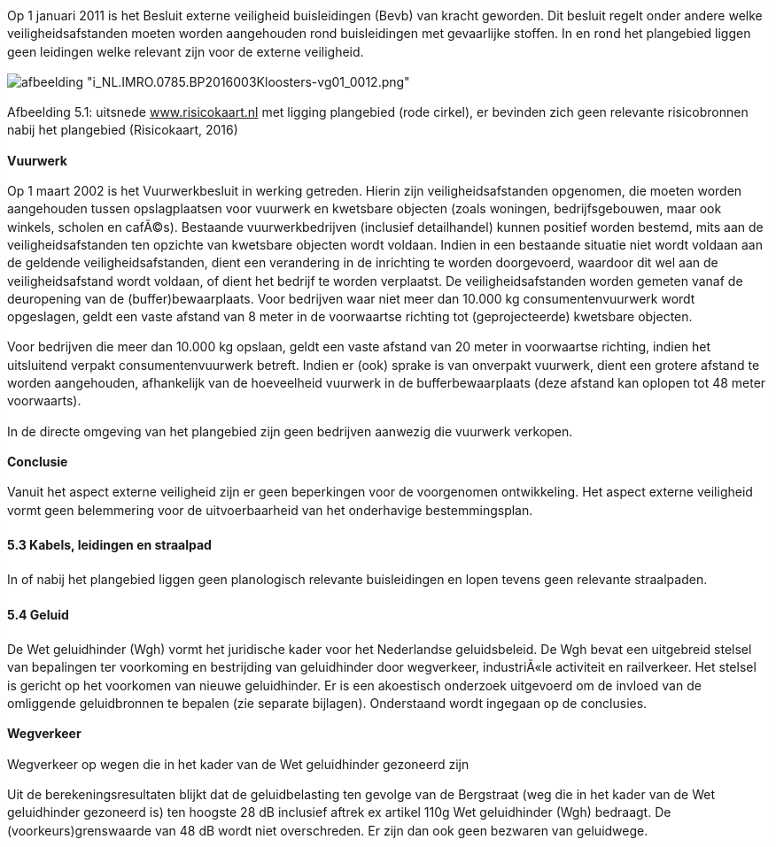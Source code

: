 Op 1 januari 2011 is het Besluit externe veiligheid buisleidingen (Bevb) van kracht geworden. Dit besluit regelt onder andere welke veiligheidsafstanden moeten worden aangehouden rond buisleidingen met gevaarlijke stoffen. In en rond het plangebied liggen geen leidingen welke relevant zijn voor de externe veiligheid.

![afbeelding "i_NL.IMRO.0785.BP2016003Kloosters-vg01_0012.png"](i_NL.IMRO.0785.BP2016003Kloosters-vg01_0012.png)

Afbeelding 5\.1: uitsnede www.risicokaart.nl met ligging plangebied (rode cirkel), er bevinden zich geen relevante risicobronnen nabij het plangebied (Risicokaart, 2016\)

**Vuurwerk**

Op 1 maart 2002 is het Vuurwerkbesluit in werking getreden. Hierin zijn veiligheidsafstanden opgenomen, die moeten worden aangehouden tussen opslagplaatsen voor vuurwerk en kwetsbare objecten (zoals woningen, bedrijfsgebouwen, maar ook winkels, scholen en cafÃ©s). Bestaande vuurwerkbedrijven (inclusief detailhandel) kunnen positief worden bestemd, mits aan de veiligheidsafstanden ten opzichte van kwetsbare objecten wordt voldaan. Indien in een bestaande situatie niet wordt voldaan aan de geldende veiligheidsafstanden, dient een verandering in de inrichting te worden doorgevoerd, waardoor dit wel aan de veiligheidsafstand wordt voldaan, of dient het bedrijf te worden verplaatst. De veiligheidsafstanden worden gemeten vanaf de deuropening van de (buffer)bewaarplaats. Voor bedrijven waar niet meer dan 10\.000 kg consumentenvuurwerk wordt opgeslagen, geldt een vaste afstand van 8 meter in de voorwaartse richting tot (geprojecteerde) kwetsbare objecten.

Voor bedrijven die meer dan 10\.000 kg opslaan, geldt een vaste afstand van 20 meter in voorwaartse richting, indien het uitsluitend verpakt consumentenvuurwerk betreft. Indien er (ook) sprake is van onverpakt vuurwerk, dient een grotere afstand te worden aangehouden, afhankelijk van de hoeveelheid vuurwerk in de bufferbewaarplaats (deze afstand kan oplopen tot 48 meter voorwaarts).

In de directe omgeving van het plangebied zijn geen bedrijven aanwezig die vuurwerk verkopen.

**Conclusie**

Vanuit het aspect externe veiligheid zijn er geen beperkingen voor de voorgenomen ontwikkeling. Het aspect externe veiligheid vormt geen belemmering voor de uitvoerbaarheid van het onderhavige bestemmingsplan.

#### 5\.3 Kabels, leidingen en straalpad

In of nabij het plangebied liggen geen planologisch relevante buisleidingen en lopen tevens geen relevante straalpaden.

#### 5\.4 Geluid

De Wet geluidhinder (Wgh) vormt het juridische kader voor het Nederlandse geluidsbeleid. De Wgh bevat een uitgebreid stelsel van bepalingen ter voorkoming en bestrijding van geluidhinder door wegverkeer, industriÃ«le activiteit en railverkeer. Het stelsel is gericht op het voorkomen van nieuwe geluidhinder. Er is een akoestisch onderzoek uitgevoerd om de invloed van de omliggende geluidbronnen te bepalen (zie separate bijlagen). Onderstaand wordt ingegaan op de conclusies.

**Wegverkeer**

Wegverkeer op wegen die in het kader van de Wet geluidhinder gezoneerd zijn

Uit de berekeningsresultaten blijkt dat de geluidbelasting ten gevolge van de Bergstraat (weg die in het kader van de Wet geluidhinder gezoneerd is) ten hoogste 28 dB inclusief aftrek ex artikel 110g Wet geluidhinder (Wgh) bedraagt. De (voorkeurs)grenswaarde van 48 dB wordt niet overschreden. Er zijn dan ook geen bezwaren van geluidwege.

